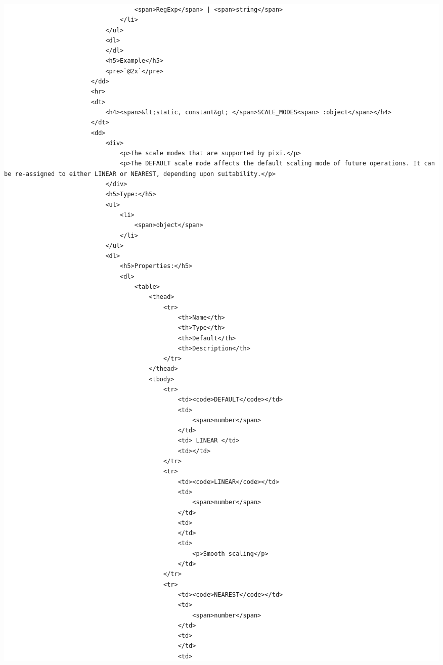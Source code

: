                                         <span>RegExp</span> | <span>string</span>
                                    </li>
                                </ul>
                                <dl>
                                </dl>
                                <h5>Example</h5>
                                <pre>`@2x`</pre>
                            </dd>
                            <hr>
                            <dt>
                                <h4><span>&lt;static, constant&gt; </span>SCALE_MODES<span> :object</span></h4>
                            </dt>
                            <dd>
                                <div>
                                    <p>The scale modes that are supported by pixi.</p>
                                    <p>The DEFAULT scale mode affects the default scaling mode of future operations. It can be re-assigned to either LINEAR or NEAREST, depending upon suitability.</p>
                                </div>
                                <h5>Type:</h5>
                                <ul>
                                    <li>
                                        <span>object</span>
                                    </li>
                                </ul>
                                <dl>
                                    <h5>Properties:</h5>
                                    <dl>
                                        <table>
                                            <thead>
                                                <tr>
                                                    <th>Name</th>
                                                    <th>Type</th>
                                                    <th>Default</th>
                                                    <th>Description</th>
                                                </tr>
                                            </thead>
                                            <tbody>
                                                <tr>
                                                    <td><code>DEFAULT</code></td>
                                                    <td>
                                                        <span>number</span>
                                                    </td>
                                                    <td> LINEAR </td>
                                                    <td></td>
                                                </tr>
                                                <tr>
                                                    <td><code>LINEAR</code></td>
                                                    <td>
                                                        <span>number</span>
                                                    </td>
                                                    <td>
                                                    </td>
                                                    <td>
                                                        <p>Smooth scaling</p>
                                                    </td>
                                                </tr>
                                                <tr>
                                                    <td><code>NEAREST</code></td>
                                                    <td>
                                                        <span>number</span>
                                                    </td>
                                                    <td>
                                                    </td>
                                                    <td>